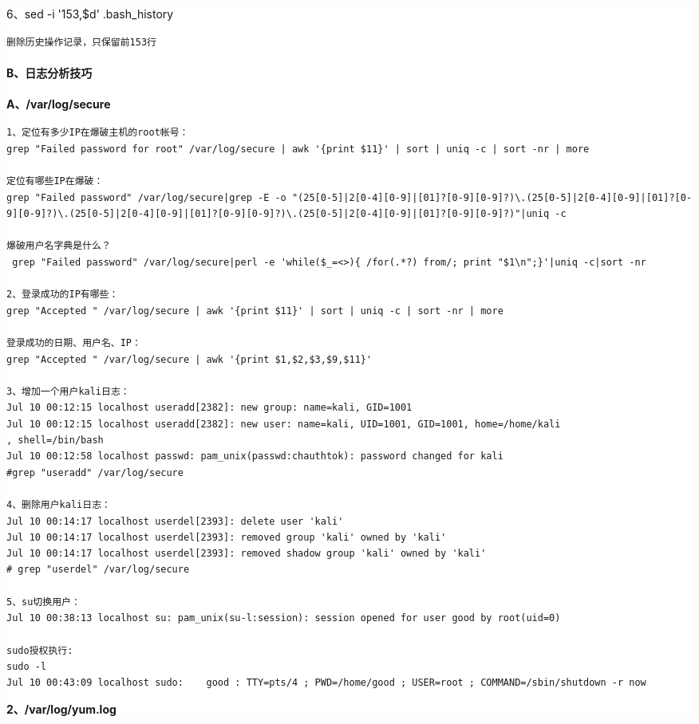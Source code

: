 6、sed -i '153,$d' .bash_history

```
删除历史操作记录，只保留前153行
```

#### B、日志分析技巧

**A、/var/log/secure**

```
1、定位有多少IP在爆破主机的root帐号：    
grep "Failed password for root" /var/log/secure | awk '{print $11}' | sort | uniq -c | sort -nr | more

定位有哪些IP在爆破：
grep "Failed password" /var/log/secure|grep -E -o "(25[0-5]|2[0-4][0-9]|[01]?[0-9][0-9]?)\.(25[0-5]|2[0-4][0-9]|[01]?[0-9][0-9]?)\.(25[0-5]|2[0-4][0-9]|[01]?[0-9][0-9]?)\.(25[0-5]|2[0-4][0-9]|[01]?[0-9][0-9]?)"|uniq -c

爆破用户名字典是什么？
 grep "Failed password" /var/log/secure|perl -e 'while($_=<>){ /for(.*?) from/; print "$1\n";}'|uniq -c|sort -nr

2、登录成功的IP有哪些：   
grep "Accepted " /var/log/secure | awk '{print $11}' | sort | uniq -c | sort -nr | more

登录成功的日期、用户名、IP：
grep "Accepted " /var/log/secure | awk '{print $1,$2,$3,$9,$11}' 

3、增加一个用户kali日志：
Jul 10 00:12:15 localhost useradd[2382]: new group: name=kali, GID=1001
Jul 10 00:12:15 localhost useradd[2382]: new user: name=kali, UID=1001, GID=1001, home=/home/kali
, shell=/bin/bash
Jul 10 00:12:58 localhost passwd: pam_unix(passwd:chauthtok): password changed for kali
#grep "useradd" /var/log/secure 

4、删除用户kali日志：
Jul 10 00:14:17 localhost userdel[2393]: delete user 'kali'
Jul 10 00:14:17 localhost userdel[2393]: removed group 'kali' owned by 'kali'
Jul 10 00:14:17 localhost userdel[2393]: removed shadow group 'kali' owned by 'kali'
# grep "userdel" /var/log/secure

5、su切换用户：
Jul 10 00:38:13 localhost su: pam_unix(su-l:session): session opened for user good by root(uid=0)

sudo授权执行:
sudo -l
Jul 10 00:43:09 localhost sudo:    good : TTY=pts/4 ; PWD=/home/good ; USER=root ; COMMAND=/sbin/shutdown -r now
```

**2、/var/log/yum.log**
